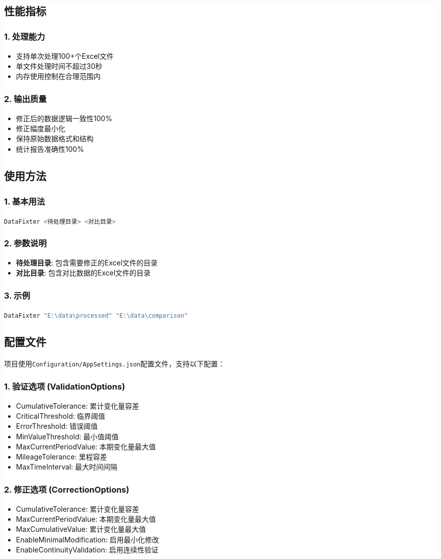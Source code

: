 ## 性能指标

### 1. 处理能力
- 支持单次处理100+个Excel文件
- 单文件处理时间不超过30秒
- 内存使用控制在合理范围内

### 2. 输出质量
- 修正后的数据逻辑一致性100%
- 修正幅度最小化
- 保持原始数据格式和结构
- 统计报告准确性100%

## 使用方法

### 1. 基本用法
```bash
DataFixter <待处理目录> <对比目录>
```

### 2. 参数说明
- **待处理目录**: 包含需要修正的Excel文件的目录
- **对比目录**: 包含对比数据的Excel文件的目录

### 3. 示例
```bash
DataFixter "E:\data\processed" "E:\data\comparison"
```

## 配置文件

项目使用`Configuration/AppSettings.json`配置文件，支持以下配置：

### 1. 验证选项 (ValidationOptions)
- CumulativeTolerance: 累计变化量容差
- CriticalThreshold: 临界阈值
- ErrorThreshold: 错误阈值
- MinValueThreshold: 最小值阈值
- MaxCurrentPeriodValue: 本期变化量最大值
- MileageTolerance: 里程容差
- MaxTimeInterval: 最大时间间隔

### 2. 修正选项 (CorrectionOptions)
- CumulativeTolerance: 累计变化量容差
- MaxCurrentPeriodValue: 本期变化量最大值
- MaxCumulativeValue: 累计变化量最大值
- EnableMinimalModification: 启用最小化修改
- EnableContinuityValidation: 启用连续性验证
